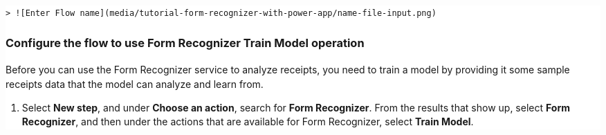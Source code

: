     > ![Enter Flow name](media/tutorial-form-recognizer-with-power-app/name-file-input.png)

### Configure the flow to use Form Recognizer Train Model operation

Before you can use the Form Recognizer service to analyze receipts, you need to train a model by providing it some sample receipts data that the model can analyze and learn from.

1. Select **New step**, and under **Choose an action**, search for **Form Recognizer**. From the results that show up, select **Form Recognizer**, and then under the actions that are available for Form Recognizer, select **Train Model**.
